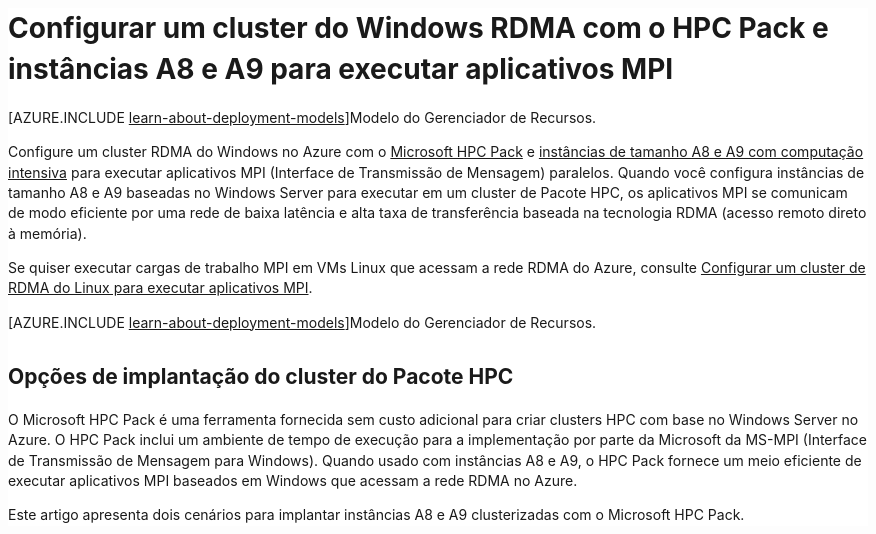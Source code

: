 <properties
 pageTitle="Configurar um cluster de RDMA do Windows para executar aplicativos MPI | Microsoft Azure"
 description="Saiba como criar um cluster do Windows HPC Pack com VMs de tamanho A8 ou A9 para usar a rede RDMA do Azure e executar aplicativos MPI."
 services="virtual-machines-windows"
 documentationCenter=""
 authors="dlepow"
 manager="timlt"
 editor=""
 tags="azure-service-management,hpc-pack"/>
<tags
ms.service="virtual-machines-windows"
 ms.devlang="na"
 ms.topic="article"
 ms.tgt_pltfrm="vm-windows"
 ms.workload="big-compute"
 ms.date="04/14/2016"
 ms.author="danlep"/>

# Configurar um cluster do Windows RDMA com o HPC Pack e instâncias A8 e A9 para executar aplicativos MPI

[AZURE.INCLUDE [learn-about-deployment-models](../../includes/learn-about-deployment-models-classic-include.md)]Modelo do Gerenciador de Recursos.


Configure um cluster RDMA do Windows no Azure com o [Microsoft HPC Pack](https://technet.microsoft.com/library/cc514029) e [instâncias de tamanho A8 e A9 com computação intensiva](virtual-machines-windows-a8-a9-a10-a11-specs.md) para executar aplicativos MPI (Interface de Transmissão de Mensagem) paralelos. Quando você configura instâncias de tamanho A8 e A9 baseadas no Windows Server para executar em um cluster de Pacote HPC, os aplicativos MPI se comunicam de modo eficiente por uma rede de baixa latência e alta taxa de transferência baseada na tecnologia RDMA (acesso remoto direto à memória).

Se quiser executar cargas de trabalho MPI em VMs Linux que acessam a rede RDMA do Azure, consulte [Configurar um cluster de RDMA do Linux para executar aplicativos MPI](virtual-machines-linux-classic-rdma-cluster.md).

[AZURE.INCLUDE [learn-about-deployment-models](../../includes/learn-about-deployment-models-classic-include.md)]Modelo do Gerenciador de Recursos.

## Opções de implantação do cluster do Pacote HPC
O Microsoft HPC Pack é uma ferramenta fornecida sem custo adicional para criar clusters HPC com base no Windows Server no Azure. O HPC Pack inclui um ambiente de tempo de execução para a implementação por parte da Microsoft da MS-MPI (Interface de Transmissão de Mensagem para Windows). Quando usado com instâncias A8 e A9, o HPC Pack fornece um meio eficiente de executar aplicativos MPI baseados em Windows que acessam a rede RDMA no Azure.

Este artigo apresenta dois cenários para implantar instâncias A8 e A9 clusterizadas com o Microsoft HPC Pack.
